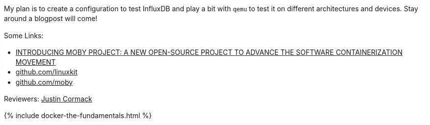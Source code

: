 My plan is to create a configuration to test InfluxDB and play a bit with `qemu`
to test it on different architectures and devices. Stay around a blogpost will
come!

Some Links:

* [INTRODUCING MOBY PROJECT: A NEW OPEN-SOURCE PROJECT TO ADVANCE THE SOFTWARE
CONTAINERIZATION MOVEMENT](https://blog.docker.com/2017/04/introducing-the-moby-project/)
* [github.com/linuxkit](https://github.com/linuxkit)
* [github.com/moby](https://github.com/moby)

<p class="text-muted">
    Reviewers: <a href="https://twitter.com/justincormack">Justin Cormack</a>
</p>

<div class="post row">
  <div class="col-md-12">
      {% include docker-the-fundamentals.html %}
  </div>
</div>
